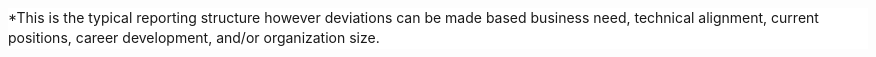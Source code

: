 
*This is the typical reporting structure however deviations can be made based business need, technical alignment, current positions, career development, and/or organization size.

